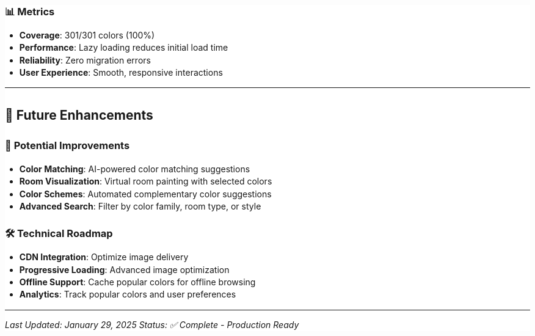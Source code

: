 ### 📊 **Metrics**
- **Coverage**: 301/301 colors (100%)
- **Performance**: Lazy loading reduces initial load time
- **Reliability**: Zero migration errors
- **User Experience**: Smooth, responsive interactions

---

## 🎯 **Future Enhancements**

### 🔮 **Potential Improvements**
- **Color Matching**: AI-powered color matching suggestions
- **Room Visualization**: Virtual room painting with selected colors
- **Color Schemes**: Automated complementary color suggestions
- **Advanced Search**: Filter by color family, room type, or style

### 🛠️ **Technical Roadmap**
- **CDN Integration**: Optimize image delivery
- **Progressive Loading**: Advanced image optimization
- **Offline Support**: Cache popular colors for offline browsing
- **Analytics**: Track popular colors and user preferences

---

*Last Updated: January 29, 2025*
*Status: ✅ Complete - Production Ready*
